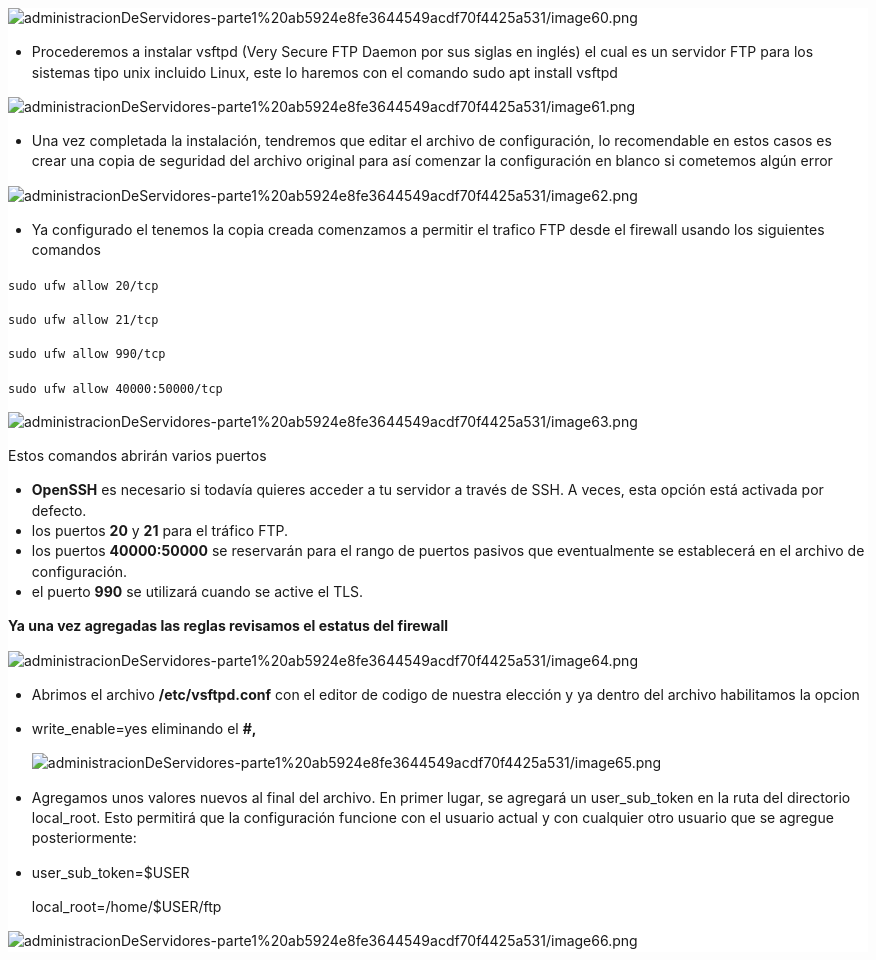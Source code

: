![administracionDeServidores-parte1%20ab5924e8fe3644549acdf70f4425a531/image60.png](administracionDeServidores-parte1%20ab5924e8fe3644549acdf70f4425a531/image60.png)

- Procederemos a instalar vsftpd (Very Secure FTP Daemon por sus siglas en inglés) el cual es un servidor FTP para los sistemas tipo unix incluido Linux, este lo haremos con el comando sudo apt install vsftpd

![administracionDeServidores-parte1%20ab5924e8fe3644549acdf70f4425a531/image61.png](administracionDeServidores-parte1%20ab5924e8fe3644549acdf70f4425a531/image61.png)

- Una vez completada la instalación, tendremos que editar el archivo de configuración, lo recomendable en estos casos es crear una copia de seguridad del archivo original para así comenzar la configuración en blanco si cometemos algún error

![administracionDeServidores-parte1%20ab5924e8fe3644549acdf70f4425a531/image62.png](administracionDeServidores-parte1%20ab5924e8fe3644549acdf70f4425a531/image62.png)

- Ya configurado el tenemos la copia creada comenzamos a permitir el trafico FTP desde el firewall usando los siguientes comandos

`sudo ufw allow 20/tcp`

`sudo ufw allow 21/tcp`

`sudo ufw allow 990/tcp`

`sudo ufw allow 40000:50000/tcp`

![administracionDeServidores-parte1%20ab5924e8fe3644549acdf70f4425a531/image63.png](administracionDeServidores-parte1%20ab5924e8fe3644549acdf70f4425a531/image63.png)

Estos comandos abrirán varios puertos

- **OpenSSH** es necesario si todavía quieres acceder a tu servidor a través de SSH. A veces, esta opción está activada por defecto.
- los puertos **20** y **21** para el tráfico FTP.
- los puertos **40000:50000** se reservarán para el rango de puertos pasivos que eventualmente se establecerá en el archivo de configuración.
- el puerto **990** se utilizará cuando se active el TLS.

**Ya una vez agregadas las reglas revisamos el estatus del firewall**

![administracionDeServidores-parte1%20ab5924e8fe3644549acdf70f4425a531/image64.png](administracionDeServidores-parte1%20ab5924e8fe3644549acdf70f4425a531/image64.png)

- Abrimos el archivo **/etc/vsftpd.conf** con el editor de codigo de nuestra elección y ya dentro del archivo habilitamos la opcion
- write_enable=yes eliminando el **#,**
    
    ![administracionDeServidores-parte1%20ab5924e8fe3644549acdf70f4425a531/image65.png](administracionDeServidores-parte1%20ab5924e8fe3644549acdf70f4425a531/image65.png)
    
- Agregamos unos valores nuevos al final del archivo. En primer lugar, se agregará un user_sub_token en la ruta del directorio local_root. Esto permitirá que la configuración funcione con el usuario actual y con cualquier otro usuario que se agregue posteriormente:
- user_sub_token=$USER
    
    local_root=/home/$USER/ftp
    

![administracionDeServidores-parte1%20ab5924e8fe3644549acdf70f4425a531/image66.png](administracionDeServidores-parte1%20ab5924e8fe3644549acdf70f4425a531/image66.png)
